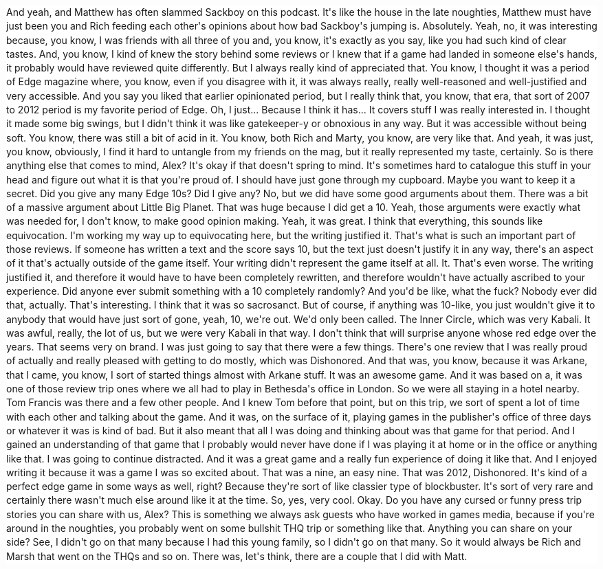 And yeah, and Matthew has often slammed Sackboy on this podcast. It's like the house in the late noughties, Matthew must have just been you and Rich feeding each other's opinions about how bad Sackboy's jumping is.
Absolutely. Yeah, no, it was interesting because, you know, I was friends with all three of you and, you know, it's exactly as you say, like you had such kind of clear tastes. And, you know, I kind of knew the story behind some reviews or I knew that if a game had landed in someone else's hands, it probably would have reviewed quite differently.
But I always really kind of appreciated that. You know, I thought it was a period of Edge magazine where, you know, even if you disagree with it, it was always really, really well-reasoned and well-justified and very accessible. And you say you liked that earlier opinionated period, but I really think that, you know, that era, that sort of 2007 to 2012 period is my favorite period of Edge.
Oh, I just... Because I think it has... It covers stuff I was really interested in.
I thought it made some big swings, but I didn't think it was like gatekeeper-y or obnoxious in any way. But it was accessible without being soft. You know, there was still a bit of acid in it.
You know, both Rich and Marty, you know, are very like that. And yeah, it was just, you know, obviously, I find it hard to untangle from my friends on the mag, but it really represented my taste, certainly.
So is there anything else that comes to mind, Alex? It's okay if that doesn't spring to mind. It's sometimes hard to catalogue this stuff in your head and figure out what it is that you're proud of.
I should have just gone through my cupboard.
Maybe you want to keep it a secret. Did you give any many Edge 10s?
Did I give any? No, but we did have some good arguments about them. There was a bit of a massive argument about Little Big Planet.
That was huge because I did get a 10. Yeah, those arguments were exactly what was needed for, I don't know, to make good opinion making. Yeah, it was great.
I think that everything, this sounds like equivocation. I'm working my way up to equivocating here, but the writing justified it. That's what is such an important part of those reviews.
If someone has written a text and the score says 10, but the text just doesn't justify it in any way, there's an aspect of it that's actually outside of the game itself. Your writing didn't represent the game itself at all.
It.
That's even worse.
The writing justified it, and therefore it would have to have been completely rewritten, and therefore wouldn't have actually ascribed to your experience.
Did anyone ever submit something with a 10 completely randomly?
And you'd be like, what the fuck? Nobody ever did that, actually. That's interesting.
I think that it was so sacrosanct. But of course, if anything was 10-like, you just wouldn't give it to anybody that would have just sort of gone, yeah, 10, we're out. We'd only been called.
The Inner Circle, which was very Kabali. It was awful, really, the lot of us, but we were very Kabali in that way.
I don't think that will surprise anyone whose red edge over the years. That seems very on brand.
I was just going to say that there were a few things. There's one review that I was really proud of actually and really pleased with getting to do mostly, which was Dishonored. And that was, you know, because it was Arkane, that I came, you know, I sort of started things almost with Arkane stuff.
It was an awesome game. And it was based on a, it was one of those review trip ones where we all had to play in Bethesda's office in London. So we were all staying in a hotel nearby.
Tom Francis was there and a few other people. And I knew Tom before that point, but on this trip, we sort of spent a lot of time with each other and talking about the game. And it was, on the surface of it, playing games in the publisher's office of three days or whatever it was is kind of bad.
But it also meant that all I was doing and thinking about was that game for that period. And I gained an understanding of that game that I probably would never have done if I was playing it at home or in the office or anything like that. I was going to continue distracted.
And it was a great game and a really fun experience of doing it like that. And I enjoyed writing it because it was a game I was so excited about. That was a nine, an easy nine.
That was 2012, Dishonored. It's kind of a perfect edge game in some ways as well, right? Because they're sort of like classier type of blockbuster.
It's sort of very rare and certainly there wasn't much else around like it at the time. So, yes, very cool. Okay.
Do you have any cursed or funny press trip stories you can share with us, Alex? This is something we always ask guests who have worked in games media, because if you're around in the noughties, you probably went on some bullshit THQ trip or something like that. Anything you can share on your side?
See, I didn't go on that many because I had this young family, so I didn't go on that many. So it would always be Rich and Marsh that went on the THQs and so on. There was, let's think, there are a couple that I did with Matt.